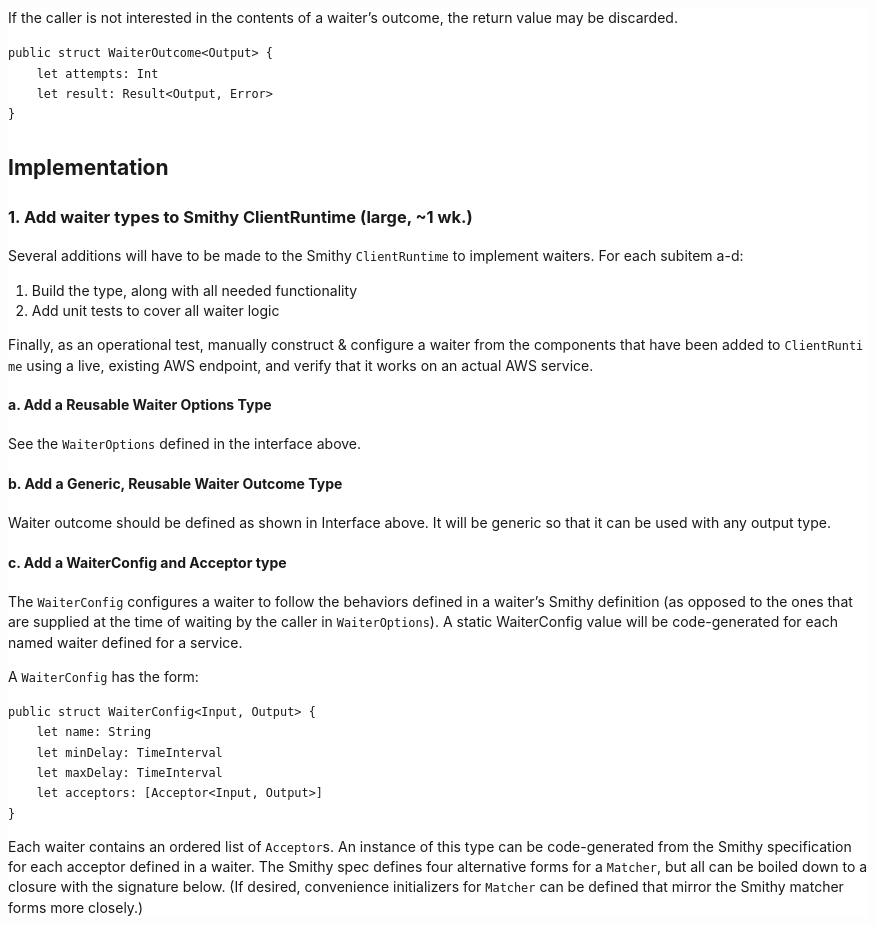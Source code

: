 If the caller is not interested in the contents of a waiter’s outcome, the return value may be discarded.

```
public struct WaiterOutcome<Output> {    
    let attempts: Int
    let result: Result<Output, Error>
}
```

## Implementation

### 1.  Add waiter types to Smithy ClientRuntime (large, ~1 wk.)

Several additions will have to be made to the Smithy `ClientRuntime` to implement waiters.  For each subitem a-d:

1. Build the type, along with all needed functionality
2. Add unit tests to cover all waiter logic

Finally, as an operational test, manually construct & configure a waiter from the components that have been added to `ClientRuntime` using a live, existing AWS endpoint, and verify that it works on an actual AWS service.

#### a.  Add a Reusable Waiter Options Type

See the `WaiterOptions` defined in the interface above.

#### b.  Add a Generic, Reusable Waiter Outcome Type

Waiter outcome should be defined as shown in Interface above.  It will be generic so that it can be used with any output type.

#### c.  Add a WaiterConfig and Acceptor type

The `WaiterConfig` configures a waiter to follow the behaviors defined in a waiter’s Smithy definition (as opposed to the ones that are supplied at the time of waiting by the caller in `WaiterOptions`).  A static WaiterConfig value will be code-generated for each named waiter defined for a service.

A `WaiterConfig` has the form:

```
public struct WaiterConfig<Input, Output> {
    let name: String
    let minDelay: TimeInterval
    let maxDelay: TimeInterval
    let acceptors: [Acceptor<Input, Output>]
}
```

Each waiter contains an ordered list of `Acceptor`s.  An instance of this type can be code-generated from the Smithy specification for each acceptor defined in a waiter.  The Smithy spec defines four alternative forms for a `Matcher`, but all can be boiled down to a closure with the signature below.  (If desired, convenience initializers for `Matcher` can be defined that mirror the Smithy matcher forms more closely.)
